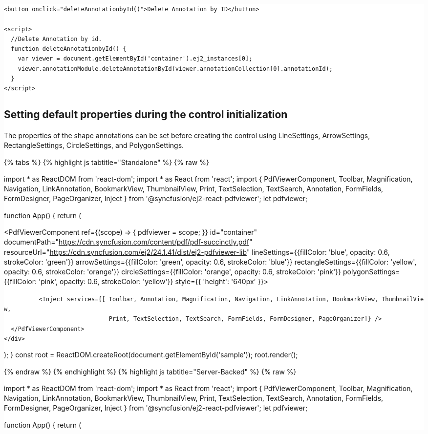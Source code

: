 ```
<button onclick="deleteAnnotationbyId()">Delete Annotation by ID</button>

<script>
  //Delete Annotation by id.
  function deleteAnnotationbyId() {
    var viewer = document.getElementById('container').ej2_instances[0];
    viewer.annotationModule.deleteAnnotationById(viewer.annotationCollection[0].annotationId);
  }
</script>
```

## Setting default properties during the control initialization

The properties of the shape annotations can be set before creating the control using LineSettings, ArrowSettings, RectangleSettings, CircleSettings, and PolygonSettings.

{% tabs %}
{% highlight js tabtitle="Standalone" %}
{% raw %} 

import * as ReactDOM from 'react-dom';
import * as React from 'react';
import { PdfViewerComponent, Toolbar, Magnification, Navigation, LinkAnnotation, 
         BookmarkView, ThumbnailView, Print, TextSelection, TextSearch, Annotation, 
         FormFields, FormDesigner, PageOrganizer, Inject } from '@syncfusion/ej2-react-pdfviewer';
let pdfviewer;

function App() {
  return (<div>
    <div className='control-section'>
      <PdfViewerComponent  ref={(scope) => { pdfviewer = scope; }}
        id="container"
        documentPath="https://cdn.syncfusion.com/content/pdf/pdf-succinctly.pdf"
        resourceUrl="https://cdn.syncfusion.com/ej2/24.1.41/dist/ej2-pdfviewer-lib"
        lineSettings={{fillColor: 'blue', opacity: 0.6, strokeColor: 'green'}}
        arrowSettings={{fillColor: 'green', opacity: 0.6, strokeColor: 'blue'}}
        rectangleSettings={{fillColor: 'yellow', opacity: 0.6, strokeColor: 'orange'}}
        circleSettings={{fillColor: 'orange', opacity: 0.6, strokeColor: 'pink'}}
        polygonSettings={{fillColor: 'pink', opacity: 0.6, strokeColor: 'yellow'}}
        style={{ 'height': '640px' }}>

              <Inject services={[ Toolbar, Annotation, Magnification, Navigation, LinkAnnotation, BookmarkView, ThumbnailView,
                                  Print, TextSelection, TextSearch, FormFields, FormDesigner, PageOrganizer]} />
      </PdfViewerComponent>
    </div>
  </div>);
}
const root = ReactDOM.createRoot(document.getElementById('sample'));
root.render(<App />);

{% endraw %}
{% endhighlight %}
{% highlight js tabtitle="Server-Backed" %}
{% raw %} 

import * as ReactDOM from 'react-dom';
import * as React from 'react';
import { PdfViewerComponent, Toolbar, Magnification, Navigation, LinkAnnotation, 
         BookmarkView, ThumbnailView, Print, TextSelection, TextSearch, Annotation, 
         FormFields, FormDesigner, PageOrganizer, Inject } from '@syncfusion/ej2-react-pdfviewer';
let pdfviewer;

function App() {
  return (<div>